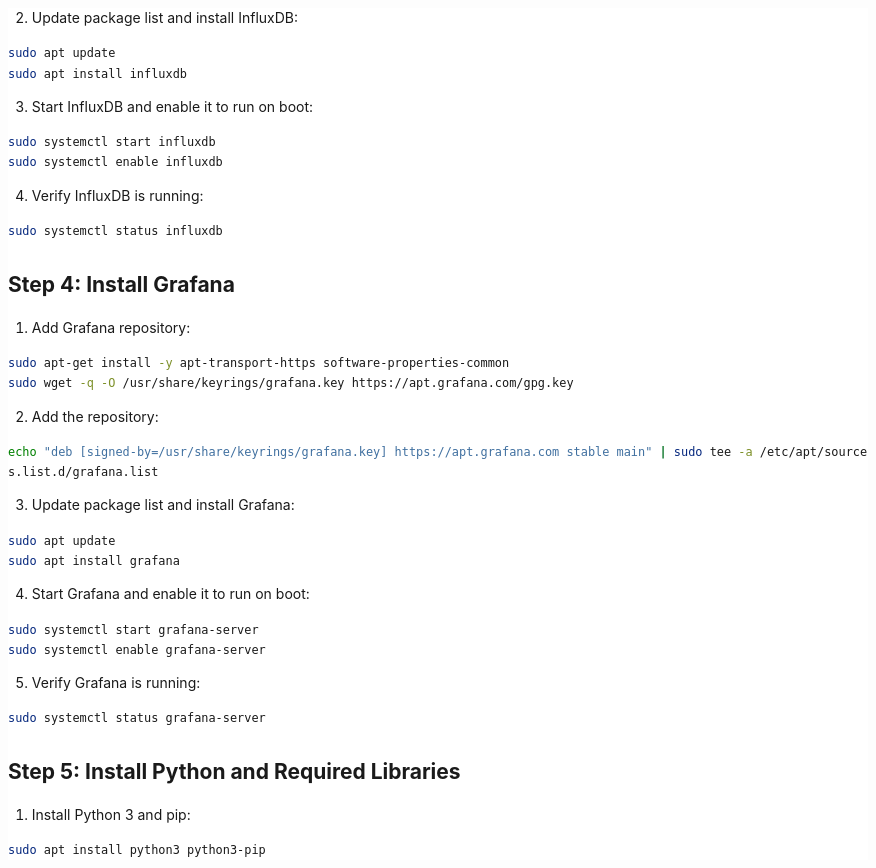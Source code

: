 2. Update package list and install InfluxDB:

```bash
sudo apt update
sudo apt install influxdb
```

3. Start InfluxDB and enable it to run on boot:

```bash
sudo systemctl start influxdb
sudo systemctl enable influxdb
```

4. Verify InfluxDB is running:

```bash
sudo systemctl status influxdb
```

## Step 4: Install Grafana

1. Add Grafana repository:

```bash
sudo apt-get install -y apt-transport-https software-properties-common
sudo wget -q -O /usr/share/keyrings/grafana.key https://apt.grafana.com/gpg.key
```

2. Add the repository:

```bash
echo "deb [signed-by=/usr/share/keyrings/grafana.key] https://apt.grafana.com stable main" | sudo tee -a /etc/apt/sources.list.d/grafana.list
```

3. Update package list and install Grafana:

```bash
sudo apt update
sudo apt install grafana
```

4. Start Grafana and enable it to run on boot:

```bash
sudo systemctl start grafana-server
sudo systemctl enable grafana-server
```

5. Verify Grafana is running:

```bash
sudo systemctl status grafana-server
```

## Step 5: Install Python and Required Libraries

1. Install Python 3 and pip:

```bash
sudo apt install python3 python3-pip
```
